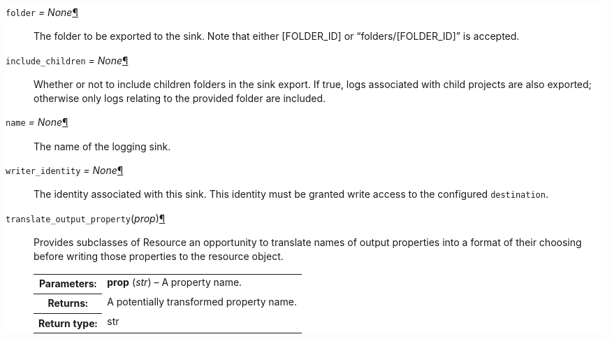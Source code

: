 <dl class="attribute">
<dt id="pulumi_gcp.logging.FolderSink.folder">
<code class="descname">folder</code><em class="property"> = None</em><a class="headerlink" href="#pulumi_gcp.logging.FolderSink.folder" title="Permalink to this definition">¶</a></dt>
<dd><p>The folder to be exported to the sink. Note that either [FOLDER_ID] or “folders/[FOLDER_ID]” is
accepted.</p>
</dd></dl>

<dl class="attribute">
<dt id="pulumi_gcp.logging.FolderSink.include_children">
<code class="descname">include_children</code><em class="property"> = None</em><a class="headerlink" href="#pulumi_gcp.logging.FolderSink.include_children" title="Permalink to this definition">¶</a></dt>
<dd><p>Whether or not to include children folders in the sink export. If true, logs
associated with child projects are also exported; otherwise only logs relating to the provided folder are included.</p>
</dd></dl>

<dl class="attribute">
<dt id="pulumi_gcp.logging.FolderSink.name">
<code class="descname">name</code><em class="property"> = None</em><a class="headerlink" href="#pulumi_gcp.logging.FolderSink.name" title="Permalink to this definition">¶</a></dt>
<dd><p>The name of the logging sink.</p>
</dd></dl>

<dl class="attribute">
<dt id="pulumi_gcp.logging.FolderSink.writer_identity">
<code class="descname">writer_identity</code><em class="property"> = None</em><a class="headerlink" href="#pulumi_gcp.logging.FolderSink.writer_identity" title="Permalink to this definition">¶</a></dt>
<dd><p>The identity associated with this sink. This identity must be granted write access to the
configured <code class="docutils literal notranslate"><span class="pre">destination</span></code>.</p>
</dd></dl>

<dl class="method">
<dt id="pulumi_gcp.logging.FolderSink.translate_output_property">
<code class="descname">translate_output_property</code><span class="sig-paren">(</span><em>prop</em><span class="sig-paren">)</span><a class="headerlink" href="#pulumi_gcp.logging.FolderSink.translate_output_property" title="Permalink to this definition">¶</a></dt>
<dd><p>Provides subclasses of Resource an opportunity to translate names of output properties
into a format of their choosing before writing those properties to the resource object.</p>
<table class="docutils field-list" frame="void" rules="none">
<col class="field-name" />
<col class="field-body" />
<tbody valign="top">
<tr class="field-odd field"><th class="field-name">Parameters:</th><td class="field-body"><strong>prop</strong> (<em>str</em>) – A property name.</td>
</tr>
<tr class="field-even field"><th class="field-name">Returns:</th><td class="field-body">A potentially transformed property name.</td>
</tr>
<tr class="field-odd field"><th class="field-name">Return type:</th><td class="field-body">str</td>
</tr>
</tbody>
</table>
</dd></dl>
